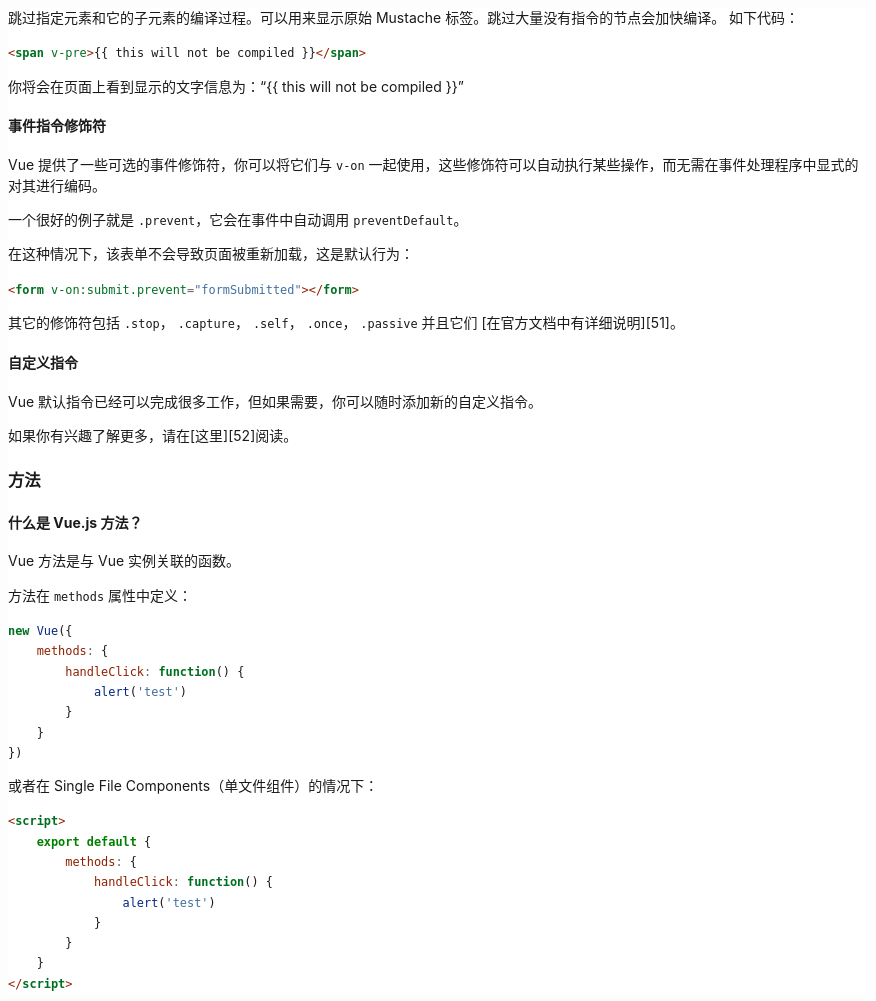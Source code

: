 跳过指定元素和它的子元素的编译过程。可以用来显示原始 Mustache 标签。跳过大量没有指令的节点会加快编译。
如下代码：

```HTML
<span v-pre>{{ this will not be compiled }}</span>
```

你将会在页面上看到显示的文字信息为：“{{ this will not be compiled }}”

#### 事件指令修饰符

Vue 提供了一些可选的事件修饰符，你可以将它们与 `v-on` 一起使用，这些修饰符可以自动执行某些操作，而无需在事件处理程序中显式的对其进行编码。

一个很好的例子就是 `.prevent`，它会在事件中自动调用 `preventDefault`。

在这种情况下，该表单不会导致页面被重新加载，这是默认行为：

```HTML
<form v-on:submit.prevent="formSubmitted"></form>
```

其它的修饰符包括 `.stop`， `.capture`， `.self`， `.once`， `.passive` 并且它们 [在官方文档中有详细说明][51]。

#### 自定义指令

Vue 默认指令已经可以完成很多工作，但如果需要，你可以随时添加新的自定义指令。

如果你有兴趣了解更多，请在[这里][52]阅读。

### 方法

#### 什么是 Vue.js 方法？

Vue 方法是与 Vue 实例关联的函数。

方法在 `methods` 属性中定义：

```JavaScript
new Vue({
    methods: {
        handleClick: function() {
            alert('test')
        }
    }
})
```

或者在 Single File Components（单文件组件）的情况下：

```HTML
<script>
    export default {
        methods: {
            handleClick: function() {
                alert('test')
            }
        }
    }
</script>
```
